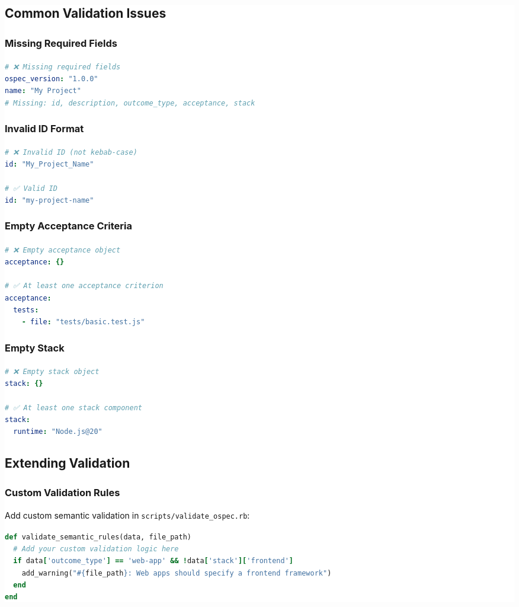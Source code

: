 ## Common Validation Issues

### Missing Required Fields
```yaml
# ❌ Missing required fields
ospec_version: "1.0.0"
name: "My Project"
# Missing: id, description, outcome_type, acceptance, stack
```

### Invalid ID Format
```yaml
# ❌ Invalid ID (not kebab-case)
id: "My_Project_Name"

# ✅ Valid ID
id: "my-project-name"
```

### Empty Acceptance Criteria
```yaml
# ❌ Empty acceptance object
acceptance: {}

# ✅ At least one acceptance criterion
acceptance:
  tests:
    - file: "tests/basic.test.js"
```

### Empty Stack
```yaml
# ❌ Empty stack object
stack: {}

# ✅ At least one stack component
stack:
  runtime: "Node.js@20"
```

## Extending Validation

### Custom Validation Rules

Add custom semantic validation in `scripts/validate_ospec.rb`:

```ruby
def validate_semantic_rules(data, file_path)
  # Add your custom validation logic here
  if data['outcome_type'] == 'web-app' && !data['stack']['frontend']
    add_warning("#{file_path}: Web apps should specify a frontend framework")
  end
end
```

